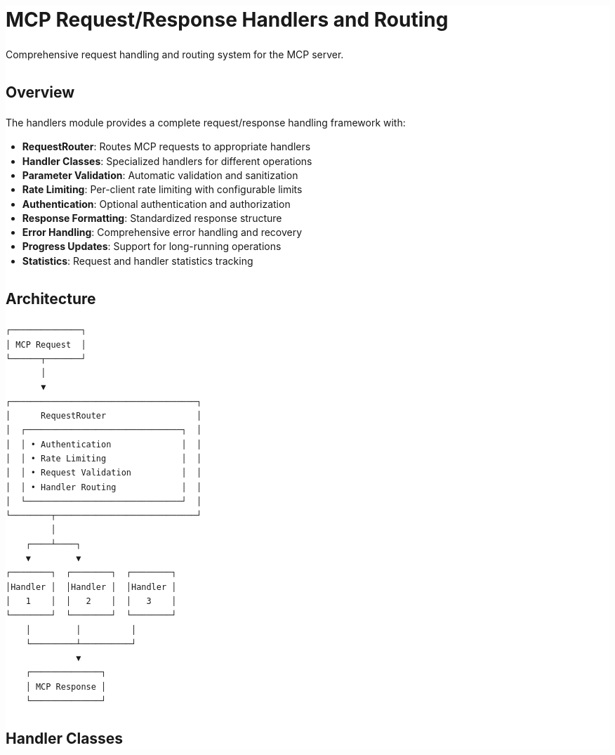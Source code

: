 # MCP Request/Response Handlers and Routing

Comprehensive request handling and routing system for the MCP server.

## Overview

The handlers module provides a complete request/response handling framework with:

- **RequestRouter**: Routes MCP requests to appropriate handlers
- **Handler Classes**: Specialized handlers for different operations
- **Parameter Validation**: Automatic validation and sanitization
- **Rate Limiting**: Per-client rate limiting with configurable limits
- **Authentication**: Optional authentication and authorization
- **Response Formatting**: Standardized response structure
- **Error Handling**: Comprehensive error handling and recovery
- **Progress Updates**: Support for long-running operations
- **Statistics**: Request and handler statistics tracking

## Architecture

```
┌──────────────┐
│ MCP Request  │
└──────┬───────┘
       │
       ▼
┌─────────────────────────────────────┐
│      RequestRouter                  │
│  ┌───────────────────────────────┐  │
│  │ • Authentication              │  │
│  │ • Rate Limiting               │  │
│  │ • Request Validation          │  │
│  │ • Handler Routing             │  │
│  └───────────────────────────────┘  │
└────────┬────────────────────────────┘
         │
    ┌────┴────┐
    ▼         ▼
┌────────┐  ┌────────┐  ┌────────┐
│Handler │  │Handler │  │Handler │
│   1    │  │   2    │  │   3    │
└────────┘  └────────┘  └────────┘
    │         │          │
    └─────────┴──────────┘
              ▼
    ┌──────────────┐
    │ MCP Response │
    └──────────────┘
```

## Handler Classes

